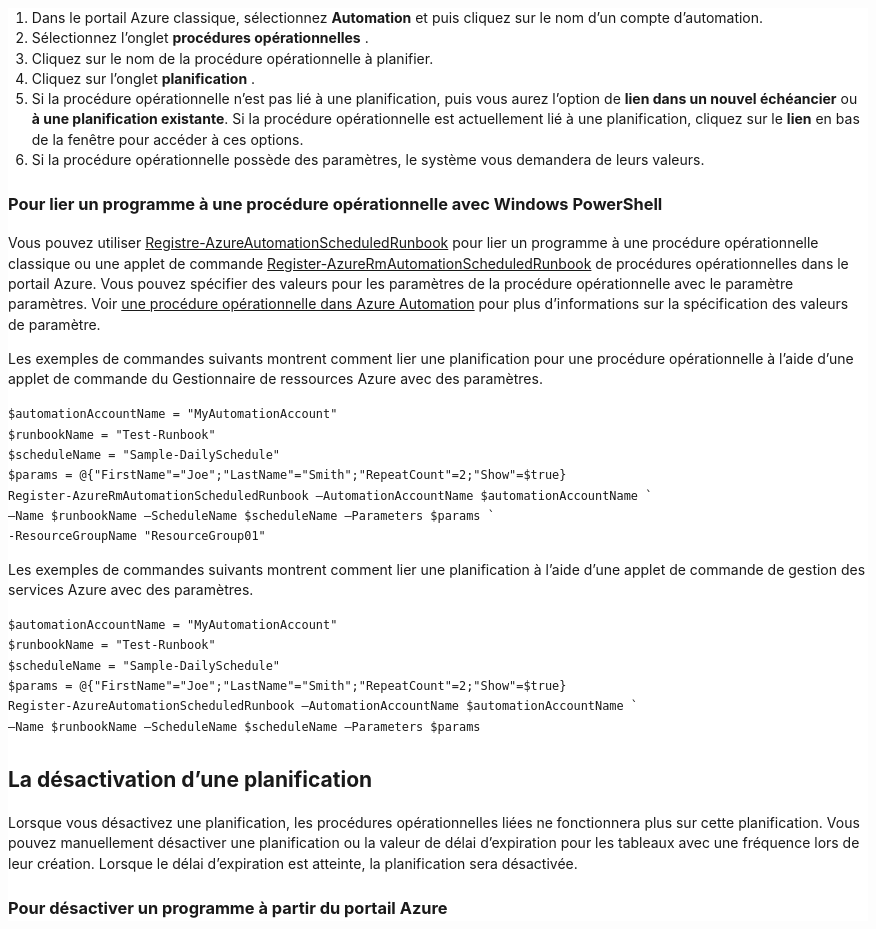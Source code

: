 1. Dans le portail Azure classique, sélectionnez **Automation** et puis cliquez sur le nom d’un compte d’automation.
2. Sélectionnez l’onglet **procédures opérationnelles** .
3. Cliquez sur le nom de la procédure opérationnelle à planifier.
4. Cliquez sur l’onglet **planification** .
5. Si la procédure opérationnelle n’est pas lié à une planification, puis vous aurez l’option de **lien dans un nouvel échéancier** ou **à une planification existante**.  Si la procédure opérationnelle est actuellement lié à une planification, cliquez sur le **lien** en bas de la fenêtre pour accéder à ces options.
6. Si la procédure opérationnelle possède des paramètres, le système vous demandera de leurs valeurs.  

### <a name="to-link-a-schedule-to-a-runbook-with-windows-powershell"></a>Pour lier un programme à une procédure opérationnelle avec Windows PowerShell

Vous pouvez utiliser [Registre-AzureAutomationScheduledRunbook](http://msdn.microsoft.com/library/azure/dn690265.aspx) pour lier un programme à une procédure opérationnelle classique ou une applet de commande [Register-AzureRmAutomationScheduledRunbook](https://msdn.microsoft.com/library/mt603575.aspx) de procédures opérationnelles dans le portail Azure.  Vous pouvez spécifier des valeurs pour les paramètres de la procédure opérationnelle avec le paramètre paramètres. Voir [une procédure opérationnelle dans Azure Automation](automation-starting-a-runbook.md) pour plus d’informations sur la spécification des valeurs de paramètre.

Les exemples de commandes suivants montrent comment lier une planification pour une procédure opérationnelle à l’aide d’une applet de commande du Gestionnaire de ressources Azure avec des paramètres.

    $automationAccountName = "MyAutomationAccount"
    $runbookName = "Test-Runbook"
    $scheduleName = "Sample-DailySchedule"
    $params = @{"FirstName"="Joe";"LastName"="Smith";"RepeatCount"=2;"Show"=$true}
    Register-AzureRmAutomationScheduledRunbook –AutomationAccountName $automationAccountName `
    –Name $runbookName –ScheduleName $scheduleName –Parameters $params `
    -ResourceGroupName "ResourceGroup01"
Les exemples de commandes suivants montrent comment lier une planification à l’aide d’une applet de commande de gestion des services Azure avec des paramètres.

    $automationAccountName = "MyAutomationAccount"
    $runbookName = "Test-Runbook"
    $scheduleName = "Sample-DailySchedule"
    $params = @{"FirstName"="Joe";"LastName"="Smith";"RepeatCount"=2;"Show"=$true}
    Register-AzureAutomationScheduledRunbook –AutomationAccountName $automationAccountName `
    –Name $runbookName –ScheduleName $scheduleName –Parameters $params

## <a name="disabling-a-schedule"></a>La désactivation d’une planification

Lorsque vous désactivez une planification, les procédures opérationnelles liées ne fonctionnera plus sur cette planification. Vous pouvez manuellement désactiver une planification ou la valeur de délai d’expiration pour les tableaux avec une fréquence lors de leur création. Lorsque le délai d’expiration est atteinte, la planification sera désactivée.

### <a name="to-disable-a-schedule-from-the-azure-portal"></a>Pour désactiver un programme à partir du portail Azure

